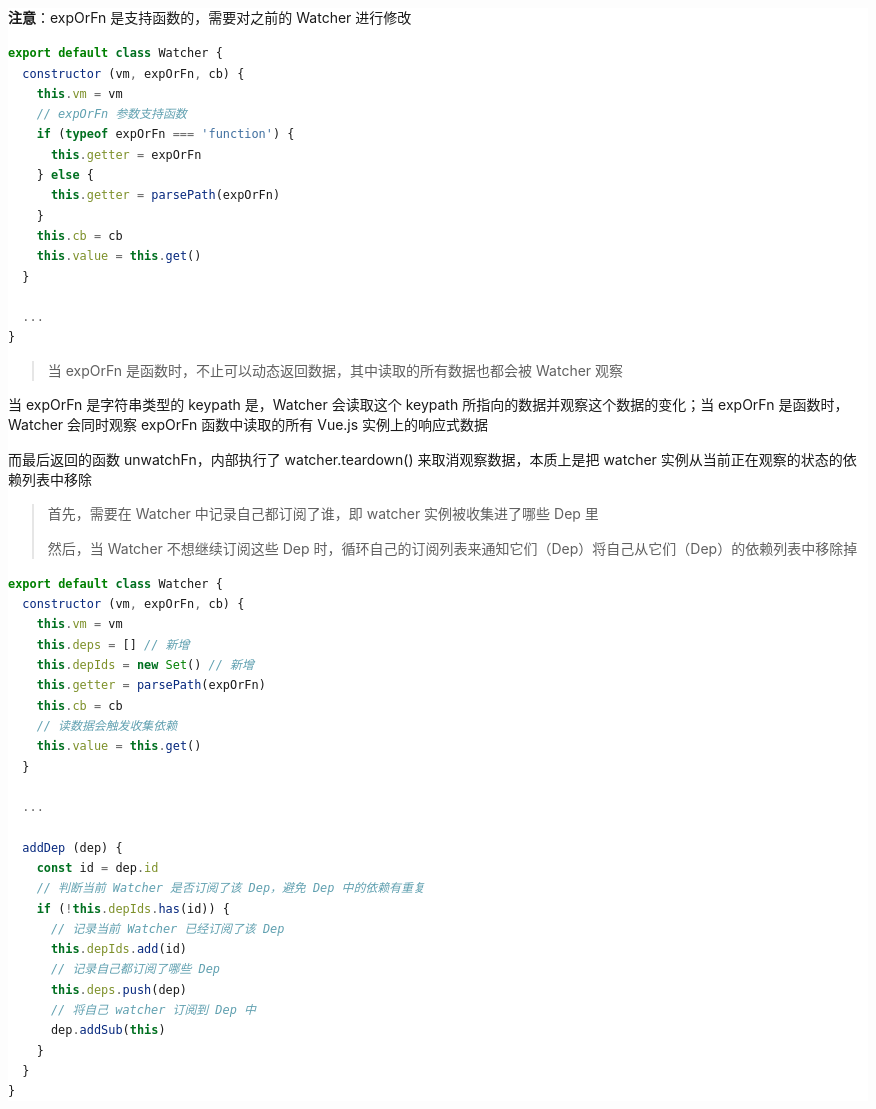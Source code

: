 **注意**：expOrFn 是支持函数的，需要对之前的 Watcher 进行修改

```js
export default class Watcher {
  constructor (vm, expOrFn, cb) {
    this.vm = vm
    // expOrFn 参数支持函数
    if (typeof expOrFn === 'function') {
      this.getter = expOrFn
    } else {
      this.getter = parsePath(expOrFn)
    }
    this.cb = cb
    this.value = this.get()
  }
  
  ...
}
```

>  当 expOrFn 是函数时，不止可以动态返回数据，其中读取的所有数据也都会被 Watcher 观察

当 expOrFn 是字符串类型的 keypath 是，Watcher 会读取这个 keypath 所指向的数据并观察这个数据的变化；当 expOrFn 是函数时，Watcher 会同时观察 expOrFn 函数中读取的所有 Vue.js 实例上的响应式数据

而最后返回的函数 unwatchFn，内部执行了 watcher.teardown() 来取消观察数据，本质上是把 watcher 实例从当前正在观察的状态的依赖列表中移除

> 首先，需要在 Watcher 中记录自己都订阅了谁，即 watcher 实例被收集进了哪些 Dep 里
>
> 然后，当 Watcher 不想继续订阅这些 Dep 时，循环自己的订阅列表来通知它们（Dep）将自己从它们（Dep）的依赖列表中移除掉

```js
export default class Watcher {
  constructor (vm, expOrFn, cb) {
    this.vm = vm
    this.deps = [] // 新增
    this.depIds = new Set() // 新增
    this.getter = parsePath(expOrFn)
    this.cb = cb
    // 读数据会触发收集依赖
    this.value = this.get()
  }
  
  ...
  
  addDep (dep) {
    const id = dep.id
    // 判断当前 Watcher 是否订阅了该 Dep，避免 Dep 中的依赖有重复
    if (!this.depIds.has(id)) {
      // 记录当前 Watcher 已经订阅了该 Dep
      this.depIds.add(id)
      // 记录自己都订阅了哪些 Dep
      this.deps.push(dep)
      // 将自己 watcher 订阅到 Dep 中
      dep.addSub(this)
    }
  }
}
```
